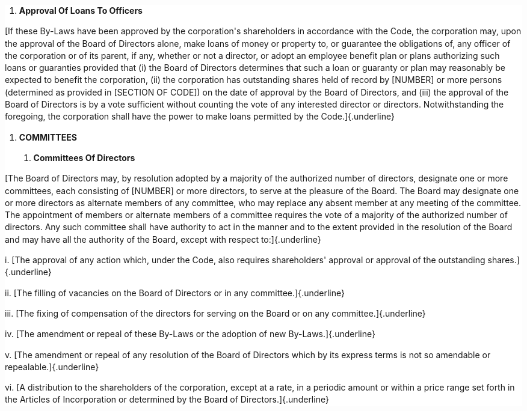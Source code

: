 1.  **Approval Of Loans To Officers**

[If these By-Laws have been approved by the corporation\'s shareholders
in accordance with the Code, the corporation may, upon the approval of
the Board of Directors alone, make loans of money or property to, or
guarantee the obligations of, any officer of the corporation or of its
parent, if any, whether or not a director, or adopt an employee benefit
plan or plans authorizing such loans or guaranties provided that (i) the
Board of Directors determines that such a loan or guaranty or plan may
reasonably be expected to benefit the corporation, (ii) the corporation
has outstanding shares held of record by \[NUMBER\] or more persons
(determined as provided in \[SECTION OF CODE\]) on the date of approval
by the Board of Directors, and (iii) the approval of the Board of
Directors is by a vote sufficient without counting the vote of any
interested director or directors. Notwithstanding the foregoing, the
corporation shall have the power to make loans permitted by the
Code.]{.underline}

1.  **COMMITTEES**

    1.  **Committees Of Directors**

[The Board of Directors may, by resolution adopted by a majority of the
authorized number of directors, designate one or more committees, each
consisting of \[NUMBER\] or more directors, to serve at the pleasure of
the Board. The Board may designate one or more directors as alternate
members of any committee, who may replace any absent member at any
meeting of the committee. The appointment of members or alternate
members of a committee requires the vote of a majority of the authorized
number of directors. Any such committee shall have authority to act in
the manner and to the extent provided in the resolution of the Board and
may have all the authority of the Board, except with respect
to:]{.underline}

i.  [The approval of any action which, under the Code, also requires
    shareholders\' approval or approval of the outstanding
    shares.]{.underline}

ii. [The filling of vacancies on the Board of Directors or in any
    committee.]{.underline}

iii. [The fixing of compensation of the directors for serving on the
     Board or on any committee.]{.underline}

iv. [The amendment or repeal of these By-Laws or the adoption of new
    By-Laws.]{.underline}

v.  [The amendment or repeal of any resolution of the Board of Directors
    which by its express terms is not so amendable or
    repealable.]{.underline}

vi. [A distribution to the shareholders of the corporation, except at a
    rate, in a periodic amount or within a price range set forth in the
    Articles of Incorporation or determined by the Board of
    Directors.]{.underline}
